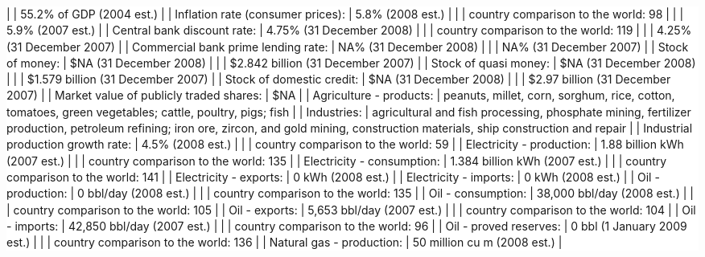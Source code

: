| | 55.2% of GDP (2004 est.) |
| Inflation rate (consumer prices): | 5.8% (2008 est.) |
| | country comparison to the world: 98 |
| | 5.9% (2007 est.) |
| Central bank discount rate: | 4.75% (31 December 2008) |
| | country comparison to the world: 119 |
| | 4.25% (31 December 2007) |
| Commercial bank prime lending rate: | NA% (31 December 2008) |
| | NA% (31 December 2007) |
| Stock of money: | $NA (31 December 2008) |
| | $2.842 billion (31 December 2007) |
| Stock of quasi money: | $NA (31 December 2008) |
| | $1.579 billion (31 December 2007) |
| Stock of domestic credit: | $NA (31 December 2008) |
| | $2.97 billion (31 December 2007) |
| Market value of publicly traded shares: | $NA |
| Agriculture - products: | peanuts, millet, corn, sorghum, rice, cotton, tomatoes, green vegetables; cattle, poultry, pigs; fish |
| Industries: | agricultural and fish processing, phosphate mining, fertilizer production, petroleum refining; iron ore, zircon, and gold mining, construction materials, ship construction and repair |
| Industrial production growth rate: | 4.5% (2008 est.) |
| | country comparison to the world: 59 |
| Electricity - production: | 1.88 billion kWh (2007 est.) |
| | country comparison to the world: 135 |
| Electricity - consumption: | 1.384 billion kWh (2007 est.) |
| | country comparison to the world: 141 |
| Electricity - exports: | 0 kWh (2008 est.) |
| Electricity - imports: | 0 kWh (2008 est.) |
| Oil - production: | 0 bbl/day (2008 est.) |
| | country comparison to the world: 135 |
| Oil - consumption: | 38,000 bbl/day (2008 est.) |
| | country comparison to the world: 105 |
| Oil - exports: | 5,653 bbl/day (2007 est.) |
| | country comparison to the world: 104 |
| Oil - imports: | 42,850 bbl/day (2007 est.) |
| | country comparison to the world: 96 |
| Oil - proved reserves: | 0 bbl (1 January 2009 est.) |
| | country comparison to the world: 136 |
| Natural gas - production: | 50 million cu m (2008 est.) |